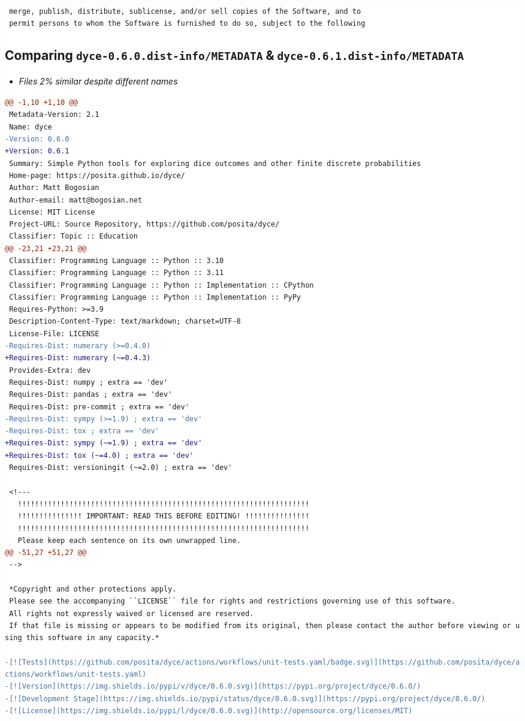 ```diff
 merge, publish, distribute, sublicense, and/or sell copies of the Software, and to
 permit persons to whom the Software is furnished to do so, subject to the following
```

## Comparing `dyce-0.6.0.dist-info/METADATA` & `dyce-0.6.1.dist-info/METADATA`

 * *Files 2% similar despite different names*

```diff
@@ -1,10 +1,10 @@
 Metadata-Version: 2.1
 Name: dyce
-Version: 0.6.0
+Version: 0.6.1
 Summary: Simple Python tools for exploring dice outcomes and other finite discrete probabilities
 Home-page: https://posita.github.io/dyce/
 Author: Matt Bogosian
 Author-email: matt@bogosian.net
 License: MIT License
 Project-URL: Source Repository, https://github.com/posita/dyce/
 Classifier: Topic :: Education
@@ -23,21 +23,21 @@
 Classifier: Programming Language :: Python :: 3.10
 Classifier: Programming Language :: Python :: 3.11
 Classifier: Programming Language :: Python :: Implementation :: CPython
 Classifier: Programming Language :: Python :: Implementation :: PyPy
 Requires-Python: >=3.9
 Description-Content-Type: text/markdown; charset=UTF-8
 License-File: LICENSE
-Requires-Dist: numerary (>=0.4.0)
+Requires-Dist: numerary (~=0.4.3)
 Provides-Extra: dev
 Requires-Dist: numpy ; extra == 'dev'
 Requires-Dist: pandas ; extra == 'dev'
 Requires-Dist: pre-commit ; extra == 'dev'
-Requires-Dist: sympy (>=1.9) ; extra == 'dev'
-Requires-Dist: tox ; extra == 'dev'
+Requires-Dist: sympy (~=1.9) ; extra == 'dev'
+Requires-Dist: tox (~=4.0) ; extra == 'dev'
 Requires-Dist: versioningit (~=2.0) ; extra == 'dev'
 
 <!---
   !!!!!!!!!!!!!!!!!!!!!!!!!!!!!!!!!!!!!!!!!!!!!!!!!!!!!!!!!!!!!!!!!!!!
   !!!!!!!!!!!!!!! IMPORTANT: READ THIS BEFORE EDITING! !!!!!!!!!!!!!!!
   !!!!!!!!!!!!!!!!!!!!!!!!!!!!!!!!!!!!!!!!!!!!!!!!!!!!!!!!!!!!!!!!!!!!
   Please keep each sentence on its own unwrapped line.
@@ -51,27 +51,27 @@
 -->
 
 *Copyright and other protections apply.
 Please see the accompanying ``LICENSE`` file for rights and restrictions governing use of this software.
 All rights not expressly waived or licensed are reserved.
 If that file is missing or appears to be modified from its original, then please contact the author before viewing or using this software in any capacity.*
 
-[![Tests](https://github.com/posita/dyce/actions/workflows/unit-tests.yaml/badge.svg)](https://github.com/posita/dyce/actions/workflows/unit-tests.yaml)
-[![Version](https://img.shields.io/pypi/v/dyce/0.6.0.svg)](https://pypi.org/project/dyce/0.6.0/)
-[![Development Stage](https://img.shields.io/pypi/status/dyce/0.6.0.svg)](https://pypi.org/project/dyce/0.6.0/)
-[![License](https://img.shields.io/pypi/l/dyce/0.6.0.svg)](http://opensource.org/licenses/MIT)
```